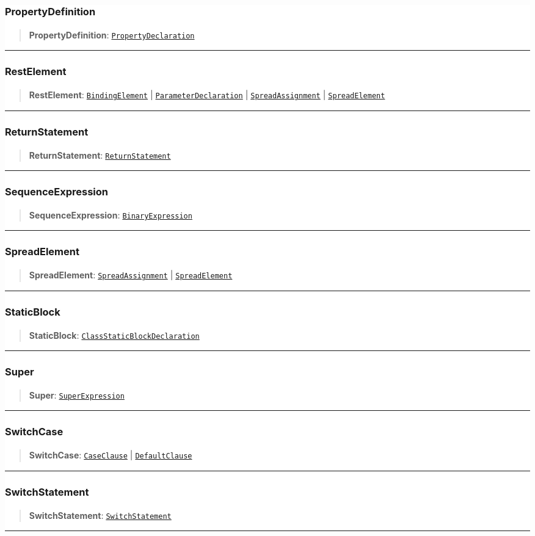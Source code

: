 ### PropertyDefinition

> **PropertyDefinition**: [`PropertyDeclaration`](PropertyDeclaration.md)

***

### RestElement

> **RestElement**: [`BindingElement`](BindingElement.md) \| [`ParameterDeclaration`](ParameterDeclaration.md) \| [`SpreadAssignment`](SpreadAssignment.md) \| [`SpreadElement`](SpreadElement.md)

***

### ReturnStatement

> **ReturnStatement**: [`ReturnStatement`](ReturnStatement-1.md)

***

### SequenceExpression

> **SequenceExpression**: [`BinaryExpression`](BinaryExpression-1.md)

***

### SpreadElement

> **SpreadElement**: [`SpreadAssignment`](SpreadAssignment.md) \| [`SpreadElement`](SpreadElement.md)

***

### StaticBlock

> **StaticBlock**: [`ClassStaticBlockDeclaration`](ClassStaticBlockDeclaration.md)

***

### Super

> **Super**: [`SuperExpression`](SuperExpression.md)

***

### SwitchCase

> **SwitchCase**: [`CaseClause`](CaseClause.md) \| [`DefaultClause`](DefaultClause.md)

***

### SwitchStatement

> **SwitchStatement**: [`SwitchStatement`](SwitchStatement-1.md)

***
